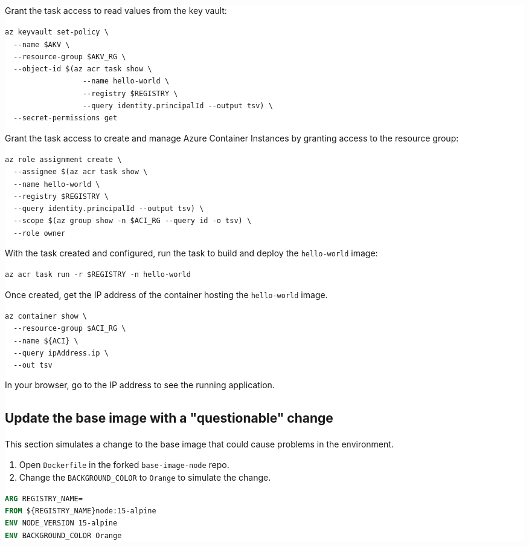 Grant the task access to read values from the key vault:

```azurecli-interactive
az keyvault set-policy \
  --name $AKV \
  --resource-group $AKV_RG \
  --object-id $(az acr task show \
                  --name hello-world \
                  --registry $REGISTRY \
                  --query identity.principalId --output tsv) \
  --secret-permissions get
```

Grant the task access to create and manage Azure Container Instances by granting access to the resource group:

```azurecli-interactive
az role assignment create \
  --assignee $(az acr task show \
  --name hello-world \
  --registry $REGISTRY \
  --query identity.principalId --output tsv) \
  --scope $(az group show -n $ACI_RG --query id -o tsv) \
  --role owner
```

With the task created and configured, run the task to build and deploy the `hello-world` image:

```azurecli-interactive
az acr task run -r $REGISTRY -n hello-world
```

Once created, get the IP address of the container hosting the `hello-world` image.

```azurecli-interactive
az container show \
  --resource-group $ACI_RG \
  --name ${ACI} \
  --query ipAddress.ip \
  --out tsv
```

In your browser, go to the IP address to see the running application.

## Update the base image with a "questionable" change

This section simulates a change to the base image that could cause problems in the environment.

1. Open `Dockerfile` in the forked `base-image-node` repo.
1. Change the `BACKGROUND_COLOR` to `Orange` to simulate the change.

```Dockerfile
ARG REGISTRY_NAME=
FROM ${REGISTRY_NAME}node:15-alpine
ENV NODE_VERSION 15-alpine
ENV BACKGROUND_COLOR Orange
```
